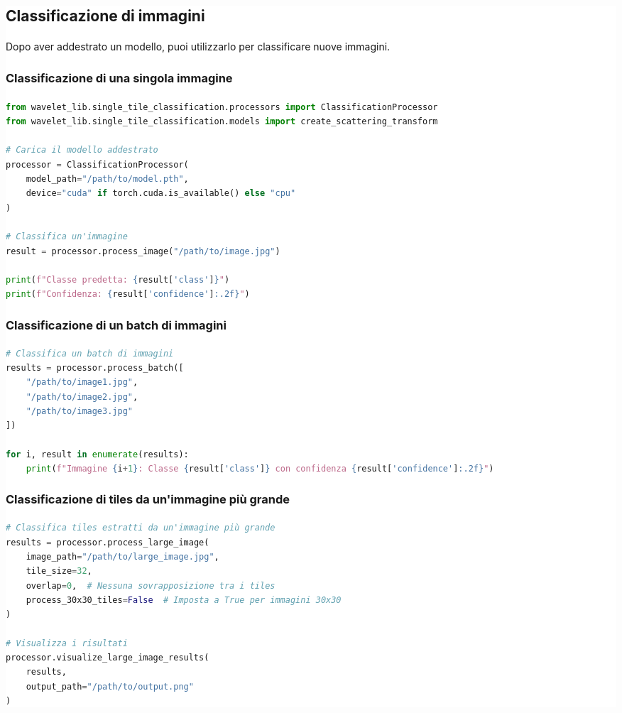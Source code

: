 ## Classificazione di immagini

Dopo aver addestrato un modello, puoi utilizzarlo per classificare nuove immagini.

### Classificazione di una singola immagine

```python
from wavelet_lib.single_tile_classification.processors import ClassificationProcessor
from wavelet_lib.single_tile_classification.models import create_scattering_transform

# Carica il modello addestrato
processor = ClassificationProcessor(
    model_path="/path/to/model.pth",
    device="cuda" if torch.cuda.is_available() else "cpu"
)

# Classifica un'immagine
result = processor.process_image("/path/to/image.jpg")

print(f"Classe predetta: {result['class']}")
print(f"Confidenza: {result['confidence']:.2f}")
```

### Classificazione di un batch di immagini

```python
# Classifica un batch di immagini
results = processor.process_batch([
    "/path/to/image1.jpg",
    "/path/to/image2.jpg",
    "/path/to/image3.jpg"
])

for i, result in enumerate(results):
    print(f"Immagine {i+1}: Classe {result['class']} con confidenza {result['confidence']:.2f}")
```

### Classificazione di tiles da un'immagine più grande

```python
# Classifica tiles estratti da un'immagine più grande
results = processor.process_large_image(
    image_path="/path/to/large_image.jpg",
    tile_size=32,
    overlap=0,  # Nessuna sovrapposizione tra i tiles
    process_30x30_tiles=False  # Imposta a True per immagini 30x30
)

# Visualizza i risultati
processor.visualize_large_image_results(
    results,
    output_path="/path/to/output.png"
)
```
